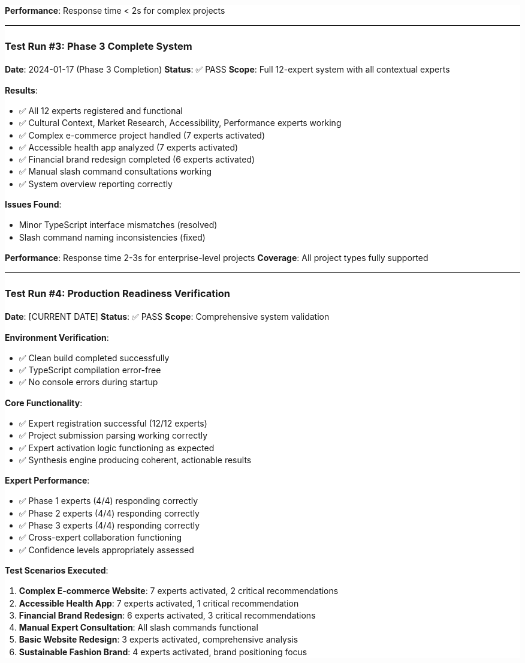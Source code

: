 **Performance**: Response time < 2s for complex projects

---

### Test Run #3: Phase 3 Complete System
**Date**: 2024-01-17 (Phase 3 Completion)
**Status**: ✅ PASS
**Scope**: Full 12-expert system with all contextual experts

**Results**:
- ✅ All 12 experts registered and functional
- ✅ Cultural Context, Market Research, Accessibility, Performance experts working
- ✅ Complex e-commerce project handled (7 experts activated)
- ✅ Accessible health app analyzed (7 experts activated)
- ✅ Financial brand redesign completed (6 experts activated)
- ✅ Manual slash command consultations working
- ✅ System overview reporting correctly

**Issues Found**:
- Minor TypeScript interface mismatches (resolved)
- Slash command naming inconsistencies (fixed)

**Performance**: Response time 2-3s for enterprise-level projects
**Coverage**: All project types fully supported

---

### Test Run #4: Production Readiness Verification
**Date**: [CURRENT DATE]
**Status**: ✅ PASS
**Scope**: Comprehensive system validation

**Environment Verification**:
- ✅ Clean build completed successfully
- ✅ TypeScript compilation error-free
- ✅ No console errors during startup

**Core Functionality**:
- ✅ Expert registration successful (12/12 experts)
- ✅ Project submission parsing working correctly
- ✅ Expert activation logic functioning as expected
- ✅ Synthesis engine producing coherent, actionable results

**Expert Performance**:
- ✅ Phase 1 experts (4/4) responding correctly
- ✅ Phase 2 experts (4/4) responding correctly
- ✅ Phase 3 experts (4/4) responding correctly
- ✅ Cross-expert collaboration functioning
- ✅ Confidence levels appropriately assessed

**Test Scenarios Executed**:
1. **Complex E-commerce Website**: 7 experts activated, 2 critical recommendations
2. **Accessible Health App**: 7 experts activated, 1 critical recommendation
3. **Financial Brand Redesign**: 6 experts activated, 3 critical recommendations
4. **Manual Expert Consultation**: All slash commands functional
5. **Basic Website Redesign**: 3 experts activated, comprehensive analysis
6. **Sustainable Fashion Brand**: 4 experts activated, brand positioning focus
